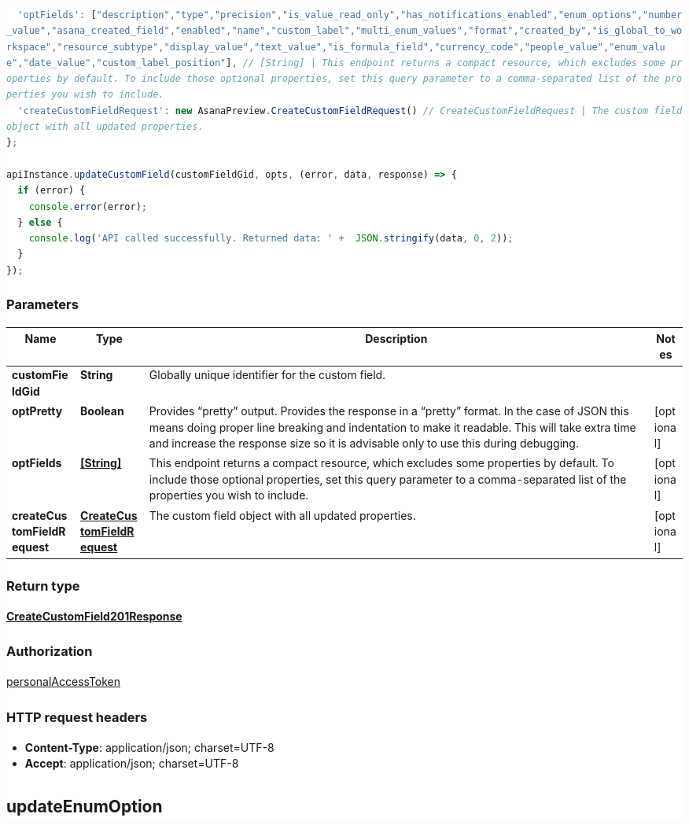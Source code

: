 ```javascript
  'optFields': ["description","type","precision","is_value_read_only","has_notifications_enabled","enum_options","number_value","asana_created_field","enabled","name","custom_label","multi_enum_values","format","created_by","is_global_to_workspace","resource_subtype","display_value","text_value","is_formula_field","currency_code","people_value","enum_value","date_value","custom_label_position"], // [String] | This endpoint returns a compact resource, which excludes some properties by default. To include those optional properties, set this query parameter to a comma-separated list of the properties you wish to include.
  'createCustomFieldRequest': new AsanaPreview.CreateCustomFieldRequest() // CreateCustomFieldRequest | The custom field object with all updated properties.
};

apiInstance.updateCustomField(customFieldGid, opts, (error, data, response) => {
  if (error) {
    console.error(error);
  } else {
    console.log('API called successfully. Returned data: ' +  JSON.stringify(data, 0, 2));
  }
});
```

### Parameters


Name | Type | Description  | Notes
------------- | ------------- | ------------- | -------------
 **customFieldGid** | **String**| Globally unique identifier for the custom field. | 
 **optPretty** | **Boolean**| Provides “pretty” output. Provides the response in a “pretty” format. In the case of JSON this means doing proper line breaking and indentation to make it readable. This will take extra time and increase the response size so it is advisable only to use this during debugging. | [optional] 
 **optFields** | [**[String]**](String.md)| This endpoint returns a compact resource, which excludes some properties by default. To include those optional properties, set this query parameter to a comma-separated list of the properties you wish to include. | [optional] 
 **createCustomFieldRequest** | [**CreateCustomFieldRequest**](CreateCustomFieldRequest.md)| The custom field object with all updated properties. | [optional] 

### Return type

[**CreateCustomField201Response**](CreateCustomField201Response.md)

### Authorization

[personalAccessToken](../README.md#personalAccessToken)

### HTTP request headers

- **Content-Type**: application/json; charset=UTF-8
- **Accept**: application/json; charset=UTF-8


## updateEnumOption
